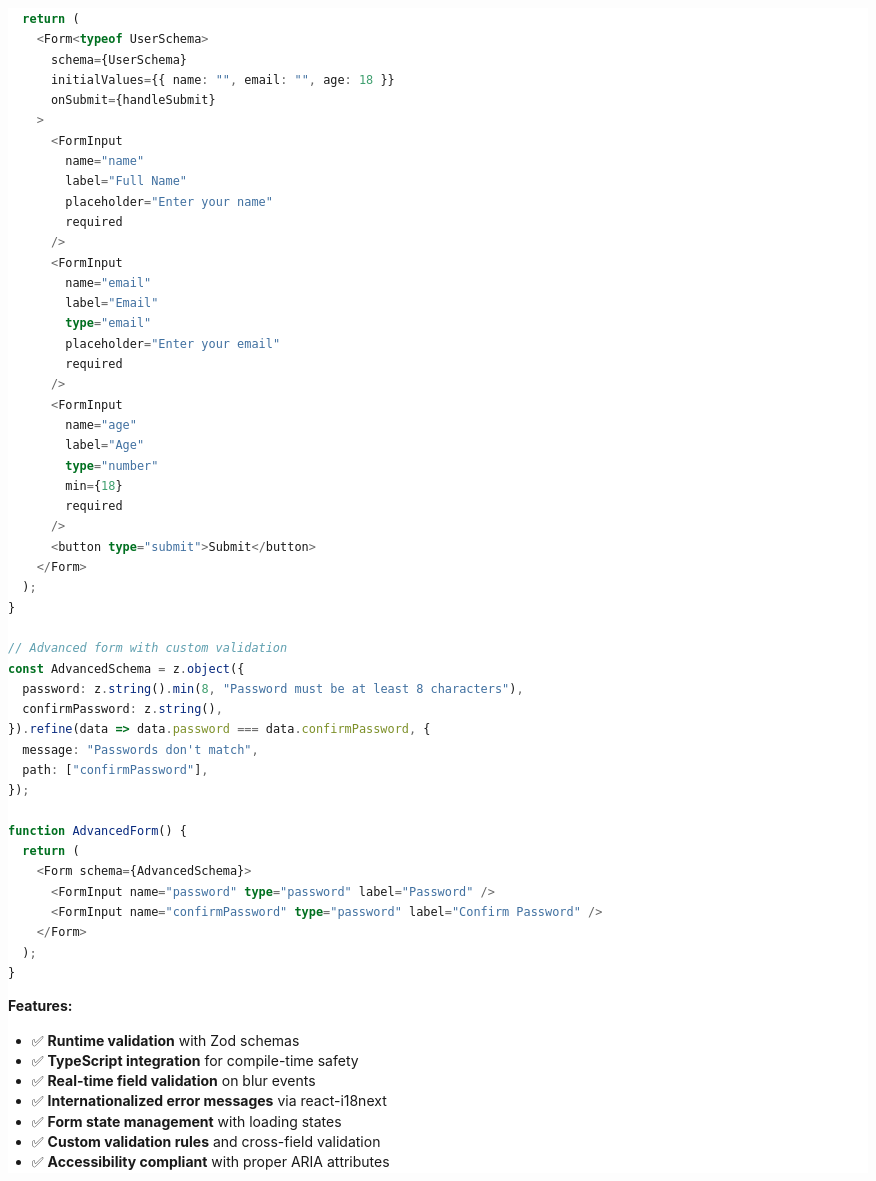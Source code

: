 ```typescript
  return (
    <Form<typeof UserSchema>
      schema={UserSchema}
      initialValues={{ name: "", email: "", age: 18 }}
      onSubmit={handleSubmit}
    >
      <FormInput 
        name="name" 
        label="Full Name" 
        placeholder="Enter your name"
        required 
      />
      <FormInput 
        name="email" 
        label="Email" 
        type="email"
        placeholder="Enter your email"
        required 
      />
      <FormInput 
        name="age" 
        label="Age" 
        type="number"
        min={18}
        required 
      />
      <button type="submit">Submit</button>
    </Form>
  );
}

// Advanced form with custom validation
const AdvancedSchema = z.object({
  password: z.string().min(8, "Password must be at least 8 characters"),
  confirmPassword: z.string(),
}).refine(data => data.password === data.confirmPassword, {
  message: "Passwords don't match",
  path: ["confirmPassword"],
});

function AdvancedForm() {
  return (
    <Form schema={AdvancedSchema}>
      <FormInput name="password" type="password" label="Password" />
      <FormInput name="confirmPassword" type="password" label="Confirm Password" />
    </Form>
  );
}
```

**Features:**
- ✅ **Runtime validation** with Zod schemas
- ✅ **TypeScript integration** for compile-time safety
- ✅ **Real-time field validation** on blur events
- ✅ **Internationalized error messages** via react-i18next
- ✅ **Form state management** with loading states
- ✅ **Custom validation rules** and cross-field validation
- ✅ **Accessibility compliant** with proper ARIA attributes
